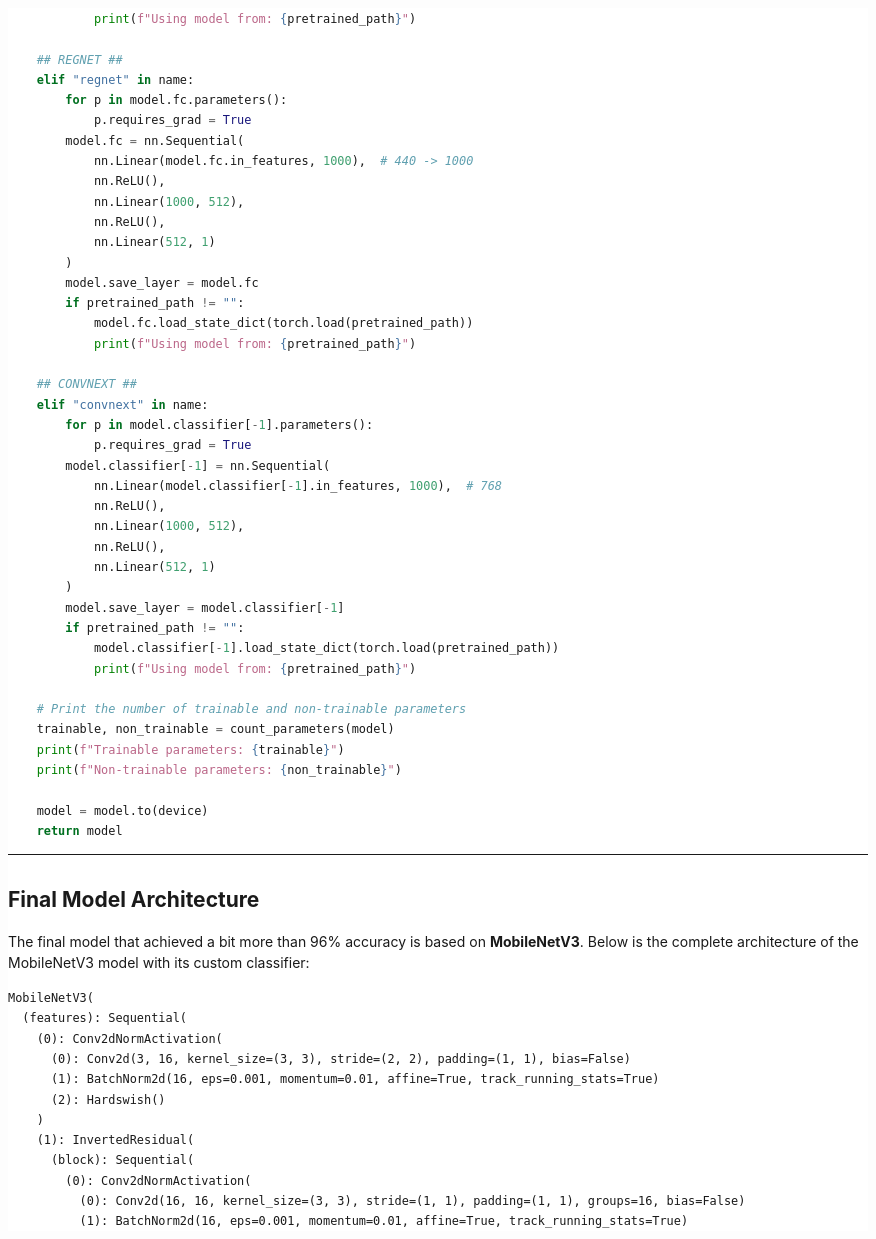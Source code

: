 ```python
            print(f"Using model from: {pretrained_path}")

    ## REGNET ##
    elif "regnet" in name:
        for p in model.fc.parameters():
            p.requires_grad = True
        model.fc = nn.Sequential(
            nn.Linear(model.fc.in_features, 1000),  # 440 -> 1000
            nn.ReLU(),
            nn.Linear(1000, 512),
            nn.ReLU(),
            nn.Linear(512, 1)
        )
        model.save_layer = model.fc
        if pretrained_path != "":
            model.fc.load_state_dict(torch.load(pretrained_path))
            print(f"Using model from: {pretrained_path}")

    ## CONVNEXT ##
    elif "convnext" in name:
        for p in model.classifier[-1].parameters():
            p.requires_grad = True
        model.classifier[-1] = nn.Sequential(
            nn.Linear(model.classifier[-1].in_features, 1000),  # 768
            nn.ReLU(),
            nn.Linear(1000, 512),
            nn.ReLU(),
            nn.Linear(512, 1)
        )
        model.save_layer = model.classifier[-1]
        if pretrained_path != "":
            model.classifier[-1].load_state_dict(torch.load(pretrained_path))
            print(f"Using model from: {pretrained_path}")

    # Print the number of trainable and non-trainable parameters
    trainable, non_trainable = count_parameters(model)
    print(f"Trainable parameters: {trainable}")
    print(f"Non-trainable parameters: {non_trainable}")

    model = model.to(device)
    return model
```

---

## Final Model Architecture

The final model that achieved a bit more than 96% accuracy is based on **MobileNetV3**. Below is the complete architecture of the MobileNetV3 model with its custom classifier:

```plaintext
MobileNetV3(
  (features): Sequential(
    (0): Conv2dNormActivation(
      (0): Conv2d(3, 16, kernel_size=(3, 3), stride=(2, 2), padding=(1, 1), bias=False)
      (1): BatchNorm2d(16, eps=0.001, momentum=0.01, affine=True, track_running_stats=True)
      (2): Hardswish()
    )
    (1): InvertedResidual(
      (block): Sequential(
        (0): Conv2dNormActivation(
          (0): Conv2d(16, 16, kernel_size=(3, 3), stride=(1, 1), padding=(1, 1), groups=16, bias=False)
          (1): BatchNorm2d(16, eps=0.001, momentum=0.01, affine=True, track_running_stats=True)
```